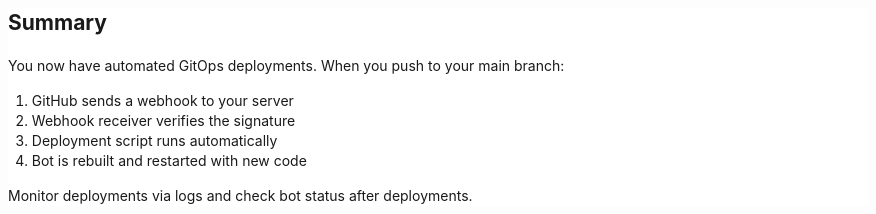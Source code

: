 ## Summary

You now have automated GitOps deployments. When you push to your main branch:

1. GitHub sends a webhook to your server
2. Webhook receiver verifies the signature
3. Deployment script runs automatically
4. Bot is rebuilt and restarted with new code

Monitor deployments via logs and check bot status after deployments.
